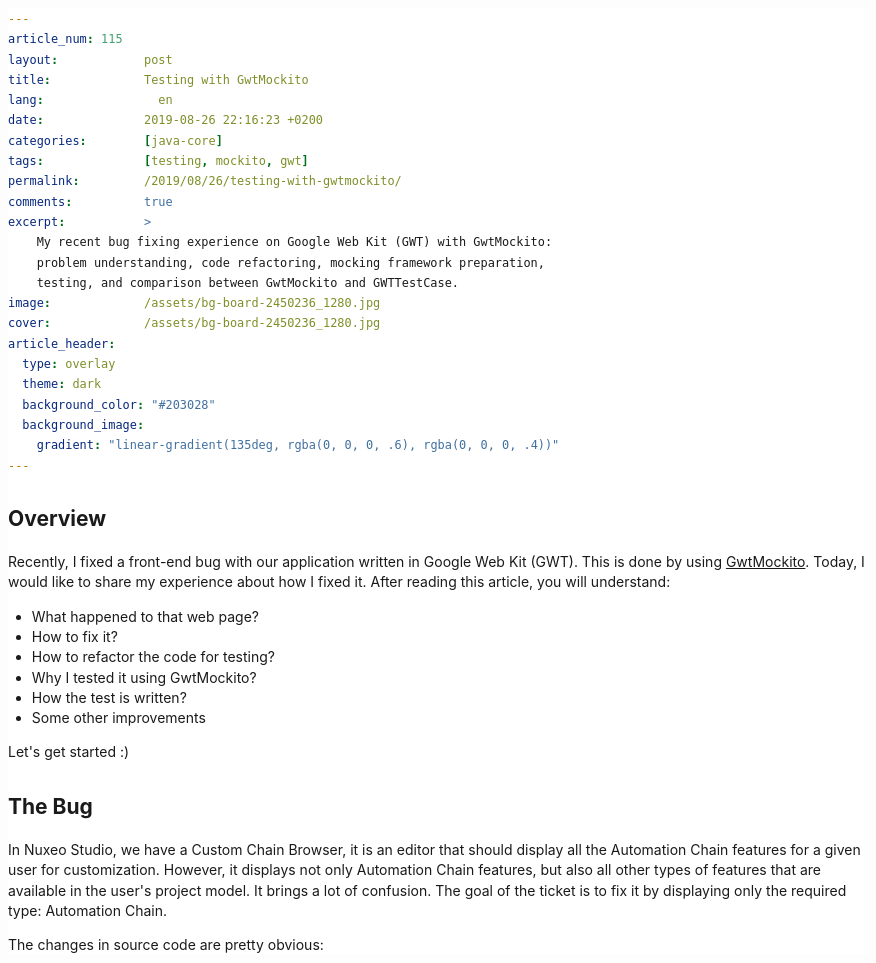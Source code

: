 ```yaml
---
article_num: 115
layout:            post
title:             Testing with GwtMockito
lang:                en
date:              2019-08-26 22:16:23 +0200
categories:        [java-core]
tags:              [testing, mockito, gwt]
permalink:         /2019/08/26/testing-with-gwtmockito/
comments:          true
excerpt:           >
    My recent bug fixing experience on Google Web Kit (GWT) with GwtMockito:
    problem understanding, code refactoring, mocking framework preparation,
    testing, and comparison between GwtMockito and GWTTestCase.
image:             /assets/bg-board-2450236_1280.jpg
cover:             /assets/bg-board-2450236_1280.jpg
article_header:
  type: overlay
  theme: dark
  background_color: "#203028"
  background_image:
    gradient: "linear-gradient(135deg, rgba(0, 0, 0, .6), rgba(0, 0, 0, .4))"
---
```


## Overview

Recently, I fixed a front-end bug with our application written in Google Web Kit
(GWT). This is done by using [GwtMockito](https://google.github.io/gwtmockito/).
Today, I would like to share my experience about how I fixed it. After reading
this article, you will understand:

- What happened to that web page?
- How to fix it?
- How to refactor the code for testing?
- Why I tested it using GwtMockito?
- How the test is written?
- Some other improvements

Let's get started :)

## The Bug

In Nuxeo Studio, we have a Custom Chain Browser, it is an editor that should display
all the Automation Chain features for a given user for customization. However, it
displays not only Automation Chain features, but also all other types of
features that are available in the user's project model. It brings a lot of
confusion. The goal of the ticket is to fix it by displaying only the required
type: Automation Chain.

The changes in source code are pretty obvious:


[GWTTestCase]: http://www.gwtproject.org/javadoc/latest/com/google/gwt/junit/client/GWTTestCase.html